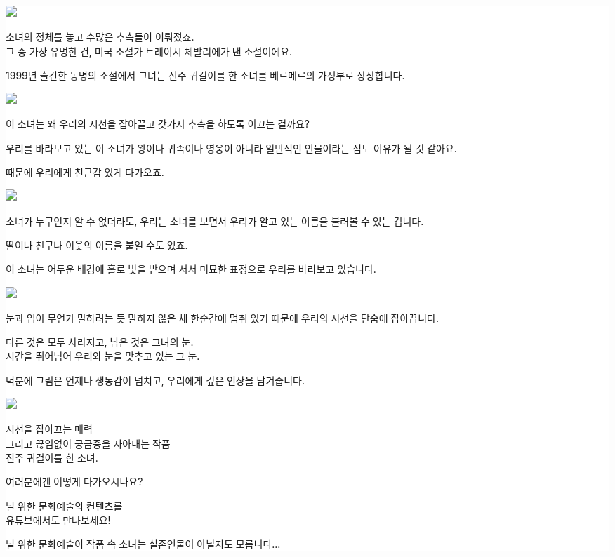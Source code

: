 ![](https://img1.daumcdn.net/thumb/R720x0/?fname=https%3A%2F%2Ft1.daumcdn.net%2Fliveboard%2Fcultureart4u%2F217342a25f1d483bb2ee5ae313c1f88a.png)

소녀의 정체를 놓고 수많은 추측들이 이뤄졌죠.  
그 중 가장 유명한 건, 미국 소설가 트레이시 체발리에가 낸 소설이에요.  
  
1999년 출간한 동명의 소설에서 그녀는 진주 귀걸이를 한 소녀를 베르메르의 가정부로 상상합니다.  

![](https://img1.daumcdn.net/thumb/R720x0/?fname=https%3A%2F%2Ft1.daumcdn.net%2Fliveboard%2Fcultureart4u%2F031c8205bb1c40288be258b12c58303a.png)

이 소녀는 왜 우리의 시선을 잡아끌고 갖가지 추측을 하도록 이끄는 걸까요?  
  
우리를 바라보고 있는 이 소녀가 왕이나 귀족이나 영웅이 아니라 일반적인 인물이라는 점도 이유가 될 것 같아요.  
  
때문에 우리에게 친근감 있게 다가오죠.  

![](https://img1.daumcdn.net/thumb/R720x0/?fname=https%3A%2F%2Ft1.daumcdn.net%2Fliveboard%2Fcultureart4u%2Fa90c74549af74f40a69e4ca544d33f75.png)

소녀가 누구인지 알 수 없더라도, 우리는 소녀를 보면서 우리가 알고 있는 이름을 불러볼 수 있는 겁니다.  
  
딸이나 친구나 이웃의 이름을 붙일 수도 있죠.  
  
이 소녀는 어두운 배경에 홀로 빛을 받으며 서서 미묘한 표정으로 우리를 바라보고 있습니다.  

![](https://img1.daumcdn.net/thumb/R720x0/?fname=https%3A%2F%2Ft1.daumcdn.net%2Fliveboard%2Fcultureart4u%2F81cd3db6777e42fabe80272b0a963948.png)

눈과 입이 무언가 말하려는 듯 말하지 않은 채 한순간에 멈춰 있기 때문에 우리의 시선을 단숨에 잡아끕니다.  
  
다른 것은 모두 사라지고, 남은 것은 그녀의 눈.  
시간을 뛰어넘어 우리와 눈을 맞추고 있는 그 눈.  
  
덕분에 그림은 언제나 생동감이 넘치고, 우리에게 깊은 인상을 남겨줍니다.  

![](https://img1.daumcdn.net/thumb/R720x0/?fname=https%3A%2F%2Ft1.daumcdn.net%2Fliveboard%2Fcultureart4u%2F8d812d8bf42b4abc93206e966424d26b.png)

시선을 잡아끄는 매력  
그리고 끊임없이 궁금증을 자아내는 작품  
진주 귀걸이를 한 소녀.  
  
여러분에겐 어떻게 다가오시나요?  

널 위한 문화예술의 컨텐츠를  
유튜브에서도 만나보세요!  

[널 위한 문화예술이 작품 속 소녀는 실존인물이 아닐지도 모릅니다...](https://www.youtube.com/watch?v=9FZLz1RetCE)